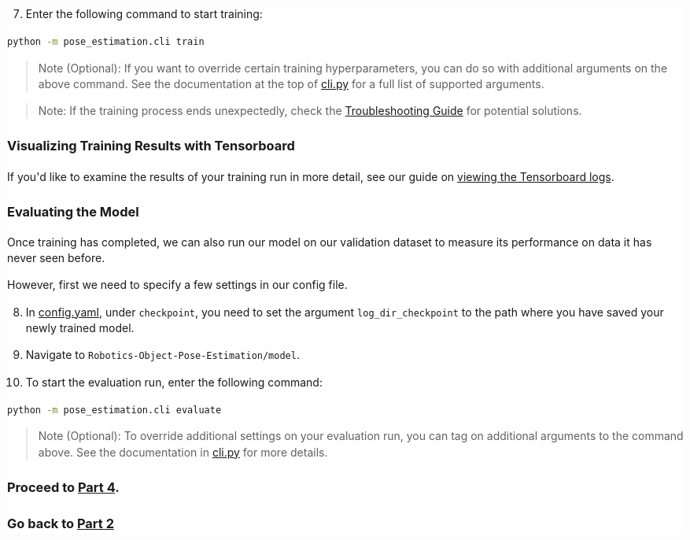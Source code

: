 7. Enter the following command to start training: 
```bash
python -m pose_estimation.cli train 
```

>Note (Optional): If you want to override certain training hyperparameters, you can do so with additional arguments on the above command. See the documentation at the top of [cli.py](../Model/pose_estimation/cli.py) for a full list of supported arguments.

>Note: If the training process ends unexpectedly, check the [Troubleshooting Guide](troubleshooting.md) for potential solutions.

### Visualizing Training Results with Tensorboard
If you'd like to examine the results of your training run in more detail, see our guide on [viewing the Tensorboard logs](../model/documentation/tensorboard.md).

### Evaluating the Model
Once training has completed, we can also run our model on our validation dataset to measure its performance on data it has never seen before. 

However, first we need to specify a few settings in our config file.

8. In [config.yaml](../model/config.yaml), under `checkpoint`, you need to set the argument `log_dir_checkpoint` to the path where you have saved your newly trained model.

9. Navigate to `Robotics-Object-Pose-Estimation/model`.

10. To start the evaluation run, enter the following command: 
```bash
python -m pose_estimation.cli evaluate 
```

>Note (Optional): To override additional settings on your evaluation run, you can tag on additional arguments to the command above. See the documentation in [cli.py](../Model/pose_estimation/cli.py) for more details.


### Proceed to [Part 4](4_inference_and_navigation.md).

### 

### Go back to [Part 2](2_set_up_the_scene_for_data_collection.md)

